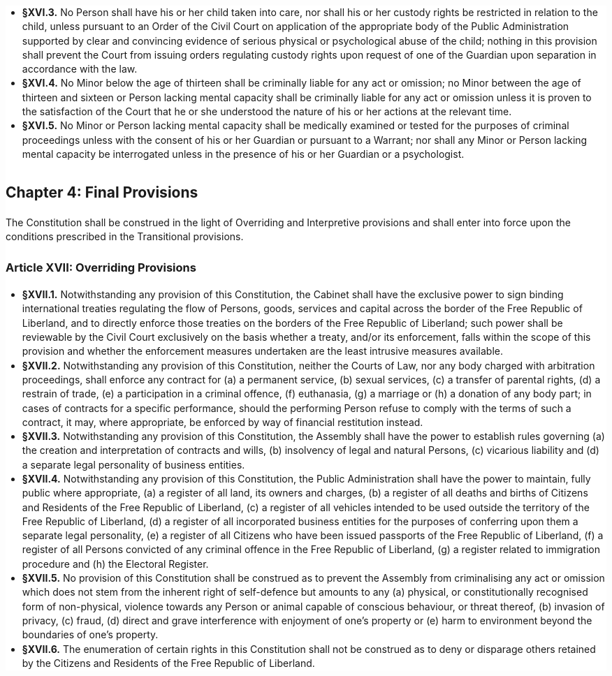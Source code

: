* **§XVI.3.** No Person shall have his or her child taken into care, nor shall his or her custody rights be restricted in relation to the child, unless pursuant to an Order of the Civil Court on application of the appropriate body of the Public Administration supported by clear and convincing evidence of serious physical or psychological abuse of the child; nothing in this provision shall prevent the Court from issuing orders regulating custody rights upon request of one of the Guardian upon separation in accordance with the law.
* **§XVI.4.** No Minor below the age of thirteen shall be criminally liable for any act or omission; no Minor between the age of thirteen and sixteen or Person lacking mental capacity shall be criminally liable for any act or omission unless it is proven to the satisfaction of the Court that he or she understood the nature of his or her actions at the relevant time.
* **§XVI.5.** No Minor or Person lacking mental capacity shall be medically examined or tested for the purposes of criminal proceedings unless with the consent of his or her Guardian or pursuant to a Warrant; nor shall any Minor or Person lacking mental capacity be interrogated unless in the presence of his or her Guardian or a psychologist.


## Chapter 4: Final Provisions

The Constitution shall be construed in the light of Overriding and Interpretive provisions and shall enter into force upon the conditions prescribed in the Transitional provisions.

### Article XVII: Overriding Provisions

* **§XVII.1.** Notwithstanding any provision of this Constitution, the Cabinet shall have the exclusive power to sign binding international treaties regulating the flow of Persons, goods, services and capital across the border of the Free Republic of Liberland, and to directly enforce those treaties on the borders of the Free Republic of Liberland; such power shall be reviewable by the Civil Court exclusively on the basis whether a treaty, and/or its enforcement, falls within the scope of this provision and whether the enforcement measures undertaken are the least intrusive measures available.
* **§XVII.2.** Notwithstanding any provision of this Constitution, neither the Courts of Law, nor any body charged with arbitration proceedings, shall enforce any contract for (a) a permanent service, (b) sexual services, (c) a transfer of parental rights, (d) a restrain of trade, (e) a participation in a criminal offence, (f) euthanasia, (g) a marriage or (h) a donation of any body part; in cases of contracts for a specific performance, should the performing Person refuse to comply with the terms of such a contract, it may, where appropriate, be enforced by way of financial restitution instead.
* **§XVII.3.** Notwithstanding any provision of this Constitution, the Assembly shall have the power to establish rules governing (a) the creation and interpretation of contracts and wills, (b) insolvency of legal and natural Persons, (c) vicarious liability and (d) a separate legal personality of business entities.
* **§XVII.4.** Notwithstanding any provision of this Constitution, the Public Administration shall have the power to maintain, fully public where appropriate, (a) a register of all land, its owners and charges, (b) a register of all deaths and births of Citizens and  Residents of the Free Republic of Liberland, (c) a register of all vehicles intended to be used outside the territory of the Free Republic of Liberland, (d) a register of all incorporated business entities for the purposes of conferring upon them a separate legal personality, (e) a register of all Citizens who have been issued passports of the Free Republic of Liberland, (f) a register of all Persons convicted of any criminal offence in the Free Republic of Liberland, (g) a register related to immigration procedure and (h) the Electoral Register.
* **§XVII.5.** No provision of this Constitution shall be construed as to prevent the Assembly from criminalising any act or omission which does not stem from the inherent right of self-defence but amounts to any (a) physical, or constitutionally recognised form of non-physical, violence towards any Person or animal capable of conscious behaviour, or threat thereof, (b) invasion of privacy, (c) fraud, (d) direct and grave interference with enjoyment of one’s property or (e) harm to environment beyond the boundaries of one’s property.
* **§XVII.6.** The enumeration of certain rights in this Constitution shall not be construed as to deny or disparage others retained by the Citizens and Residents of the Free Republic of Liberland.
